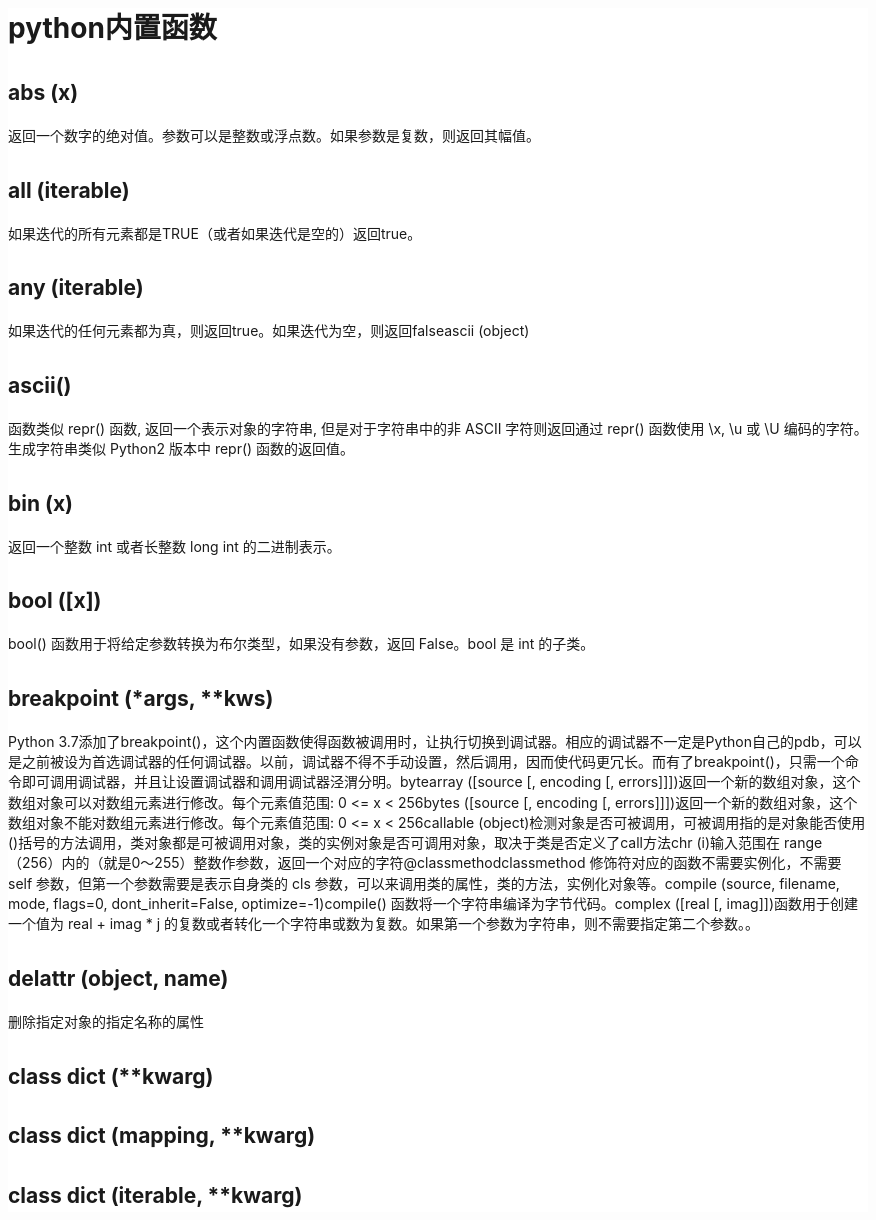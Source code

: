 # python内置函数

## abs (x)

返回一个数字的绝对值。参数可以是整数或浮点数。如果参数是复数，则返回其幅值。

## all (iterable)

如果迭代的所有元素都是TRUE（或者如果迭代是空的）返回true。

## any (iterable)

如果迭代的任何元素都为真，则返回true。如果迭代为空，则返回falseascii (object)

## ascii()

函数类似 repr() 函数, 返回一个表示对象的字符串, 但是对于字符串中的非 ASCII 字符则返回通过 repr() 函数使用 \x, \u 或 \U 编码的字符。 生成字符串类似 Python2 版本中 repr() 函数的返回值。

## bin (x)

返回一个整数 int 或者长整数 long int 的二进制表示。

## bool ([x])

bool() 函数用于将给定参数转换为布尔类型，如果没有参数，返回 False。bool 是 int 的子类。

## breakpoint (*args, **kws)

Python 3.7添加了breakpoint()，这个内置函数使得函数被调用时，让执行切换到调试器。相应的调试器不一定是Python自己的pdb，可以是之前被设为首选调试器的任何调试器。以前，调试器不得不手动设置，然后调用，因而使代码更冗长。而有了breakpoint()，只需一个命令即可调用调试器，并且让设置调试器和调用调试器泾渭分明。bytearray ([source [, encoding [, errors]]])返回一个新的数组对象，这个数组对象可以对数组元素进行修改。每个元素值范围: 0 <= x < 256bytes ([source [, encoding [, errors]]])返回一个新的数组对象，这个数组对象不能对数组元素进行修改。每个元素值范围: 0 <= x < 256callable (object)检测对象是否可被调用，可被调用指的是对象能否使用()括号的方法调用，类对象都是可被调用对象，类的实例对象是否可调用对象，取决于类是否定义了call方法chr (i)输入范围在 range（256）内的（就是0～255）整数作参数，返回一个对应的字符@classmethodclassmethod 修饰符对应的函数不需要实例化，不需要 self 参数，但第一个参数需要是表示自身类的 cls 参数，可以来调用类的属性，类的方法，实例化对象等。compile (source, filename, mode, flags=0, dont_inherit=False, optimize=-1)compile() 函数将一个字符串编译为字节代码。complex ([real [, imag]])函数用于创建一个值为 real + imag * j 的复数或者转化一个字符串或数为复数。如果第一个参数为字符串，则不需要指定第二个参数。。

## delattr (object, name)

删除指定对象的指定名称的属性

## class dict (**kwarg)

## class dict (mapping, **kwarg)

## class dict (iterable, **kwarg)
